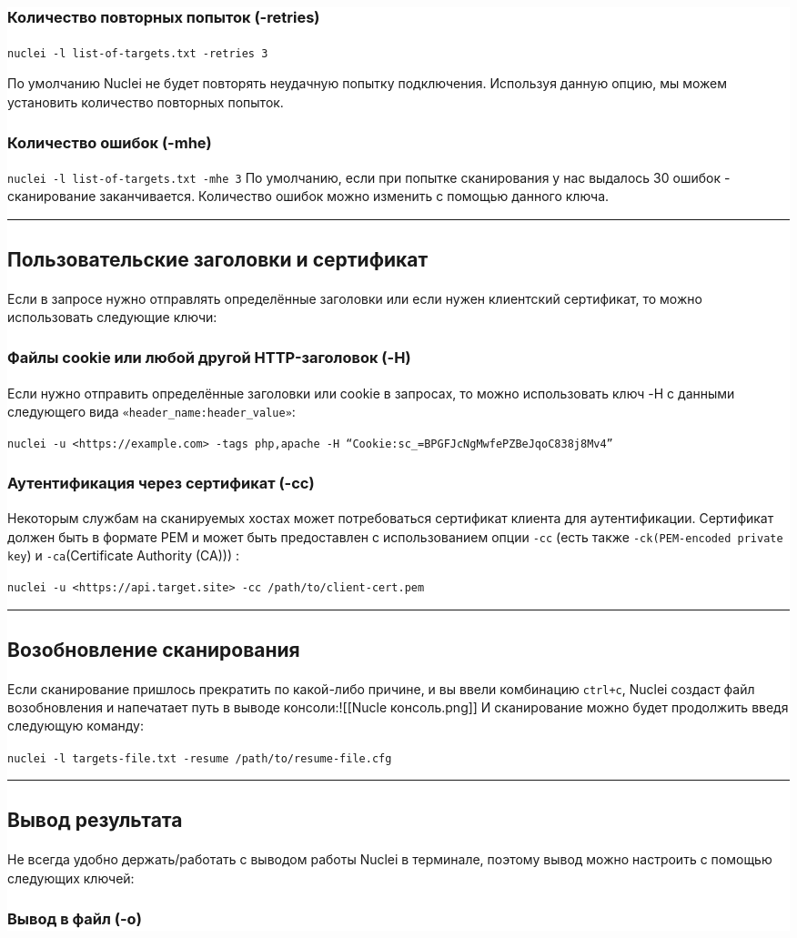 ### **Количество повторных попыток (-retries)**

`nuclei -l list-of-targets.txt -retries 3`

По умолчанию Nuclei не будет повторять неудачную попытку подключения. Используя данную опцию, мы можем установить количество повторных попыток.

### **Количество ошибок (-mhe)**

`nuclei -l list-of-targets.txt -mhe 3`
По умолчанию, если при попытке сканирования у нас выдалось 30 ошибок - сканирование заканчивается. Количество ошибок можно изменить с помощью данного ключа.

---

## **Пользовательские заголовки и сертификат**

Если в запросе нужно отправлять определённые заголовки или если нужен клиентский сертификат, то можно использовать следующие ключи:

### **Файлы cookie или любой другой HTTP-заголовок (-H)**

Если нужно отправить определённые заголовки или cookie в запросах, то можно использовать ключ -H с данными следующего вида `«header_name:header_value»`:

`nuclei -u <https://example.com> -tags php,apache -H “Cookie:sc_=BPGFJcNgMwfePZBeJqoC838j8Mv4”`

### **Аутентификация через сертификат (-cc)**
Некоторым службам на сканируемых хостах может потребоваться сертификат клиента для аутентификации. Сертификат должен быть в формате PEM и может быть предоставлен с использованием опции `-cc` (есть также `-ck(PEM-encoded private key`) и `-ca`(Certificate Authority (CA))) :

`nuclei -u <https://api.target.site> -cc /path/to/client-cert.pem`

---

## **Возобновление сканирования**

Если сканирование пришлось прекратить по какой-либо причине, и вы ввели комбинацию `ctrl+c`, Nuclei создаст файл возобновления и напечатает путь в выводе консоли:![[Nucle консоль.png]]
И сканирование можно будет продолжить введя следующую команду:

`nuclei -l targets-file.txt -resume /path/to/resume-file.cfg`

---

## **Вывод результата**

Не всегда удобно держать/работать с выводом работы Nuclei в терминале, поэтому вывод можно настроить с помощью следующих ключей:

### **Вывод в файл (-o)**
